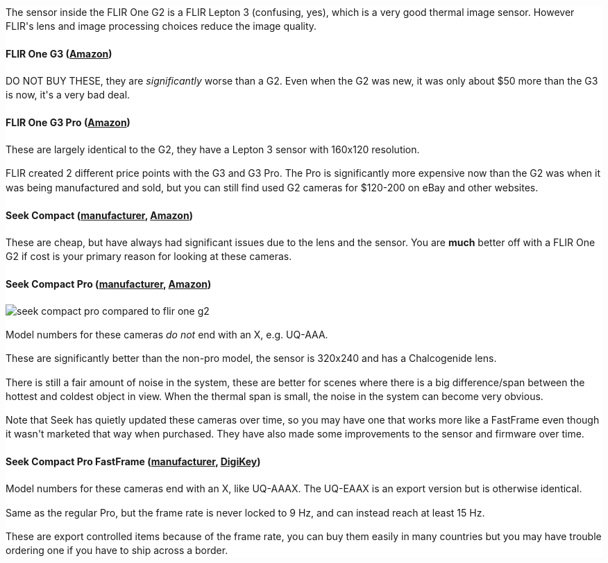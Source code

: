 The sensor inside the FLIR One G2 is a FLIR Lepton 3 \(confusing, yes\), which is a very good thermal image sensor. However FLIR's lens and image processing choices reduce the image quality.

#### FLIR One G3 \([Amazon](https://www.amazon.com/FLIR-One-Thermal-Imager-Android/dp/B0728C7KNC)\)

DO NOT BUY THESE, they are _significantly_ worse than a G2. Even when the G2 was new, it was only about $50 more than the G3 is now, it's a very bad deal.

#### FLIR One G3 Pro \([Amazon](https://www.amazon.com/FLIR-ONE-Pro-Professional-Smartphones/dp/B085DW3NSF)\)

These are largely identical to the G2, they have a Lepton 3 sensor with 160x120 resolution.

FLIR created 2 different price points with the G3 and G3 Pro. The Pro is significantly more expensive now than the G2 was when it was being manufactured and sold, but you can still find used G2 cameras for $120-200 on eBay and other websites.

#### Seek Compact \([manufacturer](https://www.thermal.com/compact-series.html), [Amazon](https://www.amazon.com/Seek-Thermal-CompactPRO-Resolution-Imaging/dp/B00NYWAHHM)\)

These are cheap, but have always had significant issues due to the lens and the sensor. You are **much** better off with a FLIR One G2 if cost is your primary reason for looking at these cameras.

#### Seek Compact Pro \([manufacturer](https://www.thermal.com/compact-series.html), [Amazon](https://www.amazon.com/Seek-Thermal-CompactPRO-Resolution-Imaging/dp/B07V34RFLW)\)

![seek compact pro compared to flir one g2](https://github.com/OpenHD/Open.HD/raw/master/wiki-content/Thermal-Cameras/seek-compact-pro-compare.jpeg)

Model numbers for these cameras _do not_ end with an X, e.g. UQ-AAA.

These are significantly better than the non-pro model, the sensor is 320x240 and has a Chalcogenide lens.

There is still a fair amount of noise in the system, these are better for scenes where there is a big difference/span between the hottest and coldest object in view. When the thermal span is small, the noise in the system can become very obvious.

Note that Seek has quietly updated these cameras over time, so you may have one that works more like a FastFrame even though it wasn't marketed that way when purchased. They have also made some improvements to the sensor and firmware over time.

#### Seek Compact Pro FastFrame \([manufacturer](https://www.thermal.com/compact-series.html), [DigiKey](https://www.digikey.com/en/products/detail/seek-thermal/UQ-AAAX/10230124)\)

Model numbers for these cameras end with an X, like UQ-AAAX. The UQ-EAAX is an export version but is otherwise identical.

Same as the regular Pro, but the frame rate is never locked to 9 Hz, and can instead reach at least 15 Hz.

These are export controlled items because of the frame rate, you can buy them easily in many countries but you may have trouble ordering one if you have to ship across a border.
